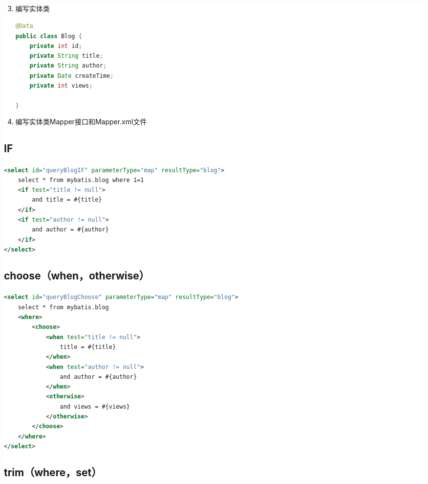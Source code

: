 3. 编写实体类

	```java
	@Data
	public class Blog {
	    private int id;
	    private String title;
	    private String author;
	    private Date createTime;
	    private int views;
	
	}
	```

4. 编写实体类Mapper接口和Mapper.xml文件

## IF

```xml
<select id="queryBlogIF" parameterType="map" resultType="blog">
    select * from mybatis.blog where 1=1
    <if test="title != null">
        and title = #{title}
    </if>
    <if test="author != null">
        and author = #{author}
    </if>
</select>
```

## choose（when，otherwise）

```xml
<select id="queryBlogChoose" parameterType="map" resultType="blog">
    select * from mybatis.blog
    <where>
        <choose>
            <when test="title != null">
                title = #{title}
            </when>
            <when test="author != null">
                and author = #{author}
            </when>
            <otherwise>
                and views = #{views}
            </otherwise>
        </choose>
    </where>
</select>
```

## trim（where，set）
